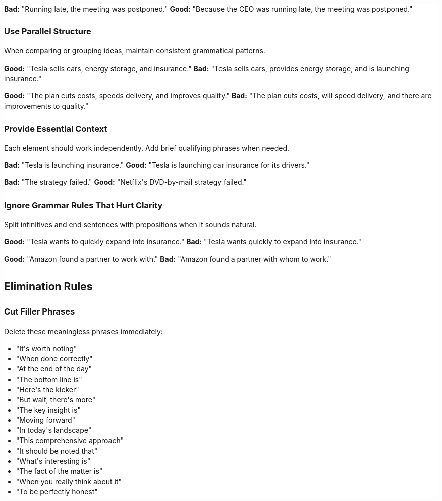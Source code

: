 **Bad:** "Running late, the meeting was postponed."
**Good:** "Because the CEO was running late, the meeting was postponed."

### Use Parallel Structure

When comparing or grouping ideas, maintain consistent grammatical patterns.

**Good:** "Tesla sells cars, energy storage, and insurance."
**Bad:** "Tesla sells cars, provides energy storage, and is launching insurance."

**Good:** "The plan cuts costs, speeds delivery, and improves quality."
**Bad:** "The plan cuts costs, will speed delivery, and there are improvements to quality."

### Provide Essential Context

Each element should work independently. Add brief qualifying phrases when needed.

**Bad:** "Tesla is launching insurance."
**Good:** "Tesla is launching car insurance for its drivers."

**Bad:** "The strategy failed."
**Good:** "Netflix's DVD-by-mail strategy failed."

### Ignore Grammar Rules That Hurt Clarity

Split infinitives and end sentences with prepositions when it sounds natural.

**Good:** "Tesla wants to quickly expand into insurance."
**Bad:** "Tesla wants quickly to expand into insurance."

**Good:** "Amazon found a partner to work with."
**Bad:** "Amazon found a partner with whom to work."

## Elimination Rules

### Cut Filler Phrases

Delete these meaningless phrases immediately:

- "It's worth noting"
- "When done correctly"
- "At the end of the day"
- "The bottom line is"
- "Here's the kicker"
- "But wait, there's more"
- "The key insight is"
- "Moving forward"
- "In today's landscape"
- "This comprehensive approach"
- "It should be noted that"
- "What's interesting is"
- "The fact of the matter is"
- "When you really think about it"
- "To be perfectly honest"
